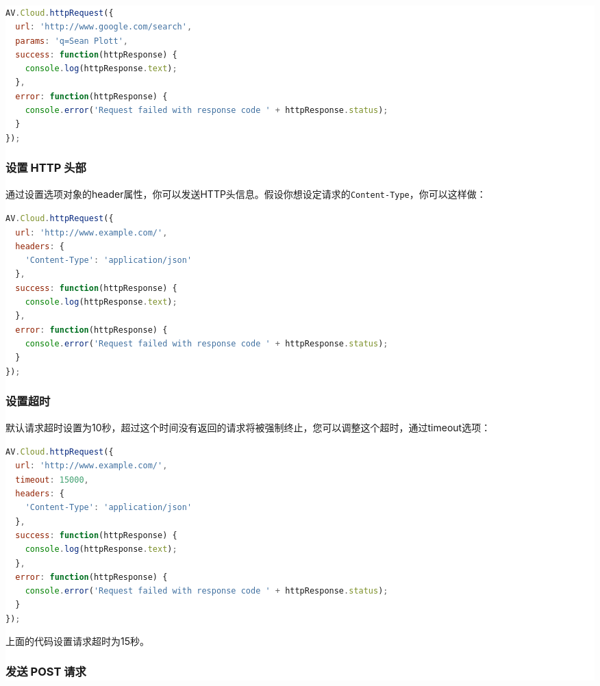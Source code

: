 ```javascript
AV.Cloud.httpRequest({
  url: 'http://www.google.com/search',
  params: 'q=Sean Plott',
  success: function(httpResponse) {
    console.log(httpResponse.text);
  },
  error: function(httpResponse) {
    console.error('Request failed with response code ' + httpResponse.status);
  }
});
```

### 设置 HTTP 头部

通过设置选项对象的header属性，你可以发送HTTP头信息。假设你想设定请求的`Content-Type`，你可以这样做：

```javascript
AV.Cloud.httpRequest({
  url: 'http://www.example.com/',
  headers: {
    'Content-Type': 'application/json'
  },
  success: function(httpResponse) {
    console.log(httpResponse.text);
  },
  error: function(httpResponse) {
    console.error('Request failed with response code ' + httpResponse.status);
  }
});
```

### 设置超时

默认请求超时设置为10秒，超过这个时间没有返回的请求将被强制终止，您可以调整这个超时，通过timeout选项：

```javascript
AV.Cloud.httpRequest({
  url: 'http://www.example.com/',
  timeout: 15000,
  headers: {
    'Content-Type': 'application/json'
  },
  success: function(httpResponse) {
    console.log(httpResponse.text);
  },
  error: function(httpResponse) {
    console.error('Request failed with response code ' + httpResponse.status);
  }
});
```
上面的代码设置请求超时为15秒。

### 发送 POST 请求
